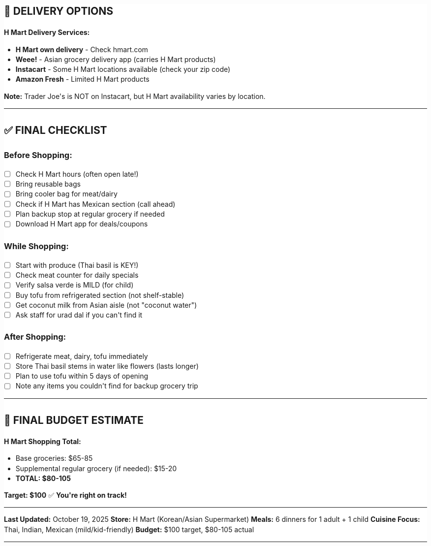 
## 📱 DELIVERY OPTIONS

**H Mart Delivery Services:**
- **H Mart own delivery** - Check hmart.com
- **Weee!** - Asian grocery delivery app (carries H Mart products)
- **Instacart** - Some H Mart locations available (check your zip code)
- **Amazon Fresh** - Limited H Mart products

**Note:** Trader Joe's is NOT on Instacart, but H Mart availability varies by location.

---

## ✅ FINAL CHECKLIST

### Before Shopping:
- [ ] Check H Mart hours (often open late!)
- [ ] Bring reusable bags
- [ ] Bring cooler bag for meat/dairy
- [ ] Check if H Mart has Mexican section (call ahead)
- [ ] Plan backup stop at regular grocery if needed
- [ ] Download H Mart app for deals/coupons

### While Shopping:
- [ ] Start with produce (Thai basil is KEY!)
- [ ] Check meat counter for daily specials
- [ ] Verify salsa verde is MILD (for child)
- [ ] Buy tofu from refrigerated section (not shelf-stable)
- [ ] Get coconut milk from Asian aisle (not "coconut water")
- [ ] Ask staff for urad dal if you can't find it

### After Shopping:
- [ ] Refrigerate meat, dairy, tofu immediately
- [ ] Store Thai basil stems in water like flowers (lasts longer)
- [ ] Plan to use tofu within 5 days of opening
- [ ] Note any items you couldn't find for backup grocery trip

---

## 🎯 FINAL BUDGET ESTIMATE

**H Mart Shopping Total:**
- Base groceries: $65-85
- Supplemental regular grocery (if needed): $15-20
- **TOTAL: $80-105**

**Target: $100** ✅ **You're right on track!**

---

**Last Updated:** October 19, 2025
**Store:** H Mart (Korean/Asian Supermarket)
**Meals:** 6 dinners for 1 adult + 1 child
**Cuisine Focus:** Thai, Indian, Mexican (mild/kid-friendly)
**Budget:** $100 target, $80-105 actual

---